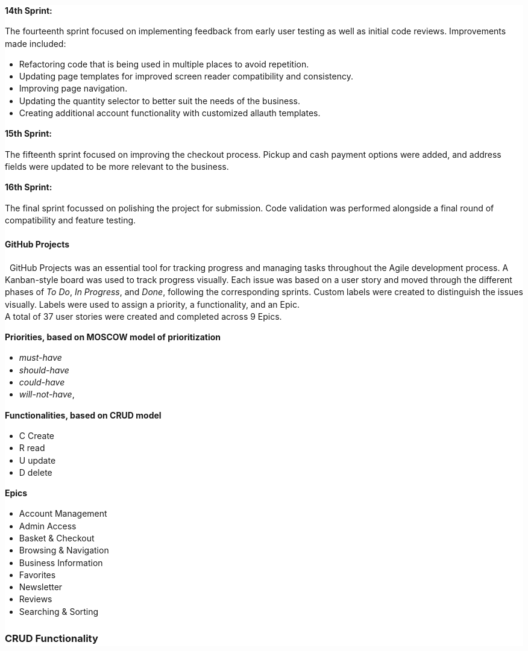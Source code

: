 **14th Sprint:**

The fourteenth sprint focused on implementing feedback from early user testing as well as initial code reviews. Improvements made included:
- Refactoring code that is being used in multiple places to avoid repetition.
- Updating page templates for improved screen reader compatibility and consistency.
- Improving page navigation.
- Updating the quantity selector to better suit the needs of the business.
- Creating additional account functionality with customized allauth templates.

**15th Sprint:**

The fifteenth sprint focused on improving the checkout process. Pickup and cash payment options were added, and address fields were updated to be more relevant to the business.

**16th Sprint:**

The final sprint focussed on polishing the project for submission. Code validation was performed alongside a final round of compatibility and feature testing.

#### GitHub Projects
 
GitHub Projects was an essential tool for tracking progress and managing tasks throughout the Agile development process. A Kanban-style board was used to track progress visually. Each issue was based on a user story and moved through the different phases of *To Do*, *In Progress*, and *Done*, following the corresponding sprints.
Custom labels were created to distinguish the issues visually. Labels were used to assign a priority, a functionality, and an Epic. 
<br>
A total of 37 user stories were created and completed across 9 Epics.

**Priorities, based on MOSCOW model of prioritization**
- *must-have*
- *should-have*
- *could-have* 
- *will-not-have*,

**Functionalities, based on CRUD model**
- C Create
- R read
- U update 
- D delete

**Epics** 
- Account Management
- Admin Access
- Basket & Checkout
- Browsing & Navigation
- Business Information 
- Favorites
- Newsletter
- Reviews
- Searching & Sorting

### CRUD Functionality
